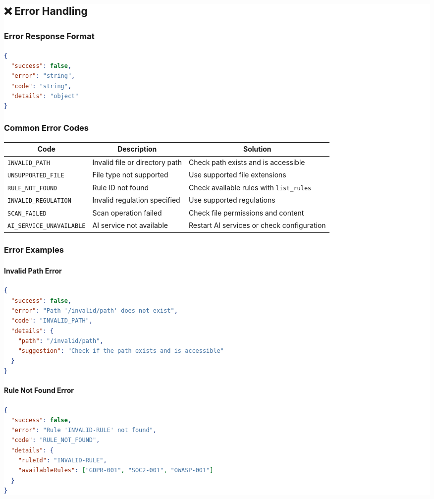 ## ❌ **Error Handling**

### **Error Response Format**
```json
{
  "success": false,
  "error": "string",
  "code": "string",
  "details": "object"
}
```

### **Common Error Codes**

| Code | Description | Solution |
|------|-------------|----------|
| `INVALID_PATH` | Invalid file or directory path | Check path exists and is accessible |
| `UNSUPPORTED_FILE` | File type not supported | Use supported file extensions |
| `RULE_NOT_FOUND` | Rule ID not found | Check available rules with `list_rules` |
| `INVALID_REGULATION` | Invalid regulation specified | Use supported regulations |
| `SCAN_FAILED` | Scan operation failed | Check file permissions and content |
| `AI_SERVICE_UNAVAILABLE` | AI service not available | Restart AI services or check configuration |

### **Error Examples**

#### **Invalid Path Error**
```json
{
  "success": false,
  "error": "Path '/invalid/path' does not exist",
  "code": "INVALID_PATH",
  "details": {
    "path": "/invalid/path",
    "suggestion": "Check if the path exists and is accessible"
  }
}
```

#### **Rule Not Found Error**
```json
{
  "success": false,
  "error": "Rule 'INVALID-RULE' not found",
  "code": "RULE_NOT_FOUND",
  "details": {
    "ruleId": "INVALID-RULE",
    "availableRules": ["GDPR-001", "SOC2-001", "OWASP-001"]
  }
}
```
